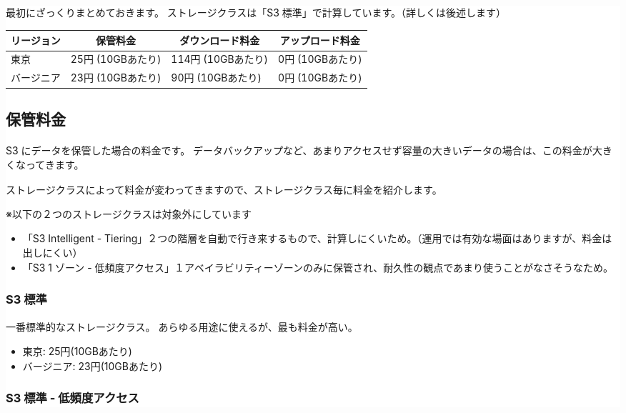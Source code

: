 最初にざっくりまとめておきます。
ストレージクラスは「S3 標準」で計算しています。（詳しくは後述します）

<table>
    <thead>
        <tr>
            <th>リージョン</th>
            <th>保管料金</th>
            <th>ダウンロード料金</th>
            <th>アップロード料金</th>
        </tr>
    </thead>
    <tbody>
        <tr>
            <td>東京</td>
            <td>25円 (10GBあたり)</td>
            <td>114円 (10GBあたり)</td>
            <td>0円 (10GBあたり)</td>
        </tr>
        <tr>
            <td>バージニア</td>
            <td>23円 (10GBあたり)</td>
            <td>90円 (10GBあたり)</td>
            <td>0円 (10GBあたり)</td>
        </tr>
    </tbody>
</table>



## 保管料金

S3 にデータを保管した場合の料金です。
データバックアップなど、あまりアクセスせず容量の大きいデータの場合は、この料金が大きくなってきます。

ストレージクラスによって料金が変わってきますので、ストレージクラス毎に料金を紹介します。

※以下の２つのストレージクラスは対象外にしています

- 「S3 Intelligent - Tiering」２つの階層を自動で行き来するもので、計算しにくいため。（運用では有効な場面はありますが、料金は出しにくい）
- 「S3 1 ゾーン - 低頻度アクセス」１アベイラビリティーゾーンのみに保管され、耐久性の観点であまり使うことがなさそうなため。



### S3 標準

一番標準的なストレージクラス。
あらゆる用途に使えるが、最も料金が高い。

- 東京: 25円(10GBあたり)
- バージニア: 23円(10GBあたり)



### S3 標準 - 低頻度アクセス

